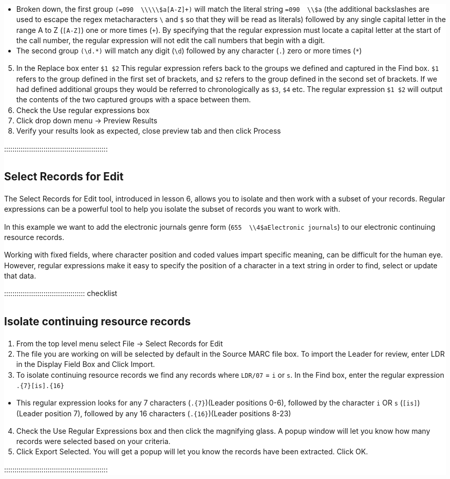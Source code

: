 - Broken down, the first group `(=090  \\\\\$a[A-Z]+)` will match the literal string `=090  \\$a` (the additional backslashes are used to escape the regex metacharacters `\` and `$` so that they will be read as literals) followed by any single capital letter in the range A to Z (`[A-Z]`) one or more times (`+`). By specifying that the regular expression must locate a capital letter at the start of the call number, the regular expression will not edit the call numbers that begin with a digit.
- The second group `(\d.*)` will match any digit (`\d`) followed by any character (`.`) zero or more times (`*`)

5. In the Replace box enter `$1 $2`
  This regular expression refers back to the groups we defined and captured in the Find box. `$1` refers to the group defined in the first set of brackets, and `$2` refers to the group defined in the second set of brackets. If we had defined additional groups they would be referred to chronologically as `$3`, `$4` etc. The regular expression `$1 $2` will output the contents of the two captured groups with a space between them.
6. Check the Use regular expressions box
7. Click drop down menu → Preview Results
8. Verify your results look as expected, close preview tab and then click Process
  

::::::::::::::::::::::::::::::::::::::::::::::::::

## Select Records for Edit

The Select Records for Edit tool, introduced in lesson 6, allows you to isolate and then work with a subset of your records. Regular expressions can be a powerful tool to help you isolate the subset of records you want to work with.

In this example we want to add the electronic journals genre form (`655  \\4$aElectronic journals`) to our electronic continuing resource records.

Working with fixed fields, where character position and coded values impart specific meaning, can be difficult for the human eye. However, regular expressions make it easy to specify the position of a character in a text string in order to find, select or update that data.

:::::::::::::::::::::::::::::::::::::::  checklist

## Isolate continuing resource records

1. From the top level menu select File → Select Records for Edit
2. The file you are working on will be selected by default in the Source MARC file box. To import the Leader for review, enter LDR in the Display Field Box and Click Import.
3. To isolate continuing resource records we find any records where `LDR/07` = `i` or `s`. In the Find box, enter the regular expression `.{7}[is].{16}`

- This regular expression looks for any 7 characters (`.{7}`)(Leader positions 0-6), followed by the character `i` OR `s` (`[is]`) (Leader position 7), followed by any 16 characters (`.{16}`)(Leader positions 8-23)

4. Check the Use Regular Expressions box and then click the magnifying glass. A popup window will let you know how many records were selected based on your criteria.
5. Click Export Selected. You will get a popup will let you know the records have been extracted. Click OK.
  

::::::::::::::::::::::::::::::::::::::::::::::::::
